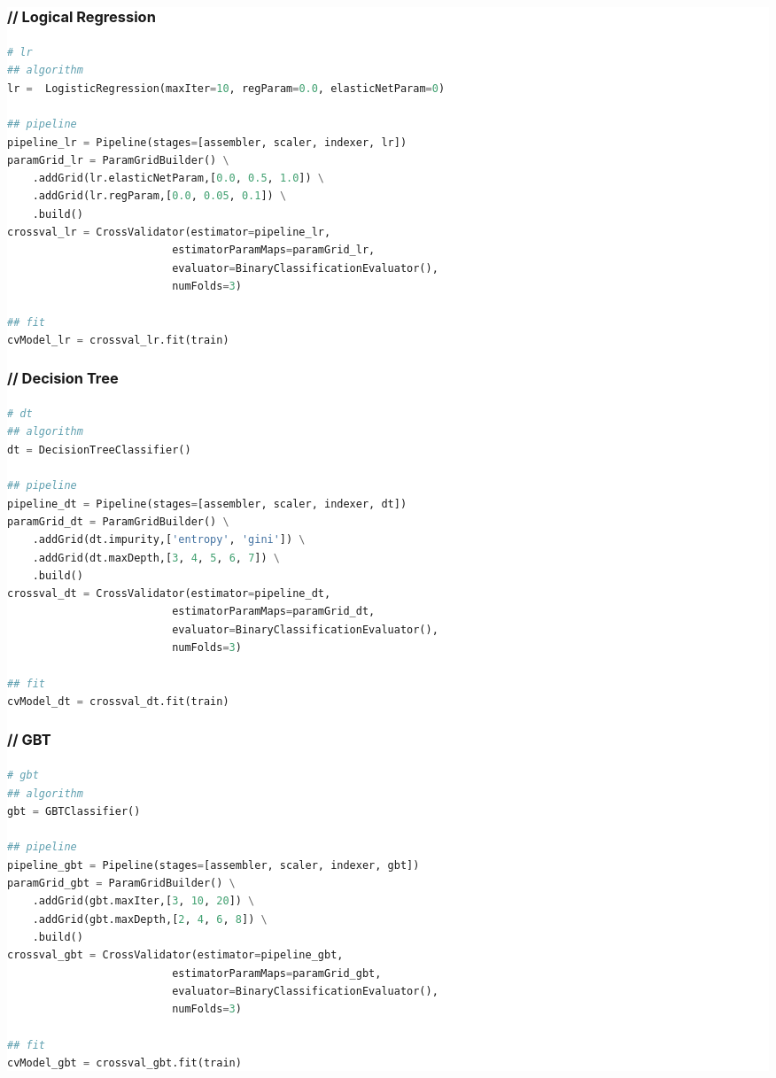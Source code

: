 ### // Logical Regression
```python
# lr
## algorithm
lr =  LogisticRegression(maxIter=10, regParam=0.0, elasticNetParam=0)

## pipeline
pipeline_lr = Pipeline(stages=[assembler, scaler, indexer, lr])
paramGrid_lr = ParamGridBuilder() \
    .addGrid(lr.elasticNetParam,[0.0, 0.5, 1.0]) \
    .addGrid(lr.regParam,[0.0, 0.05, 0.1]) \
    .build()
crossval_lr = CrossValidator(estimator=pipeline_lr,
                          estimatorParamMaps=paramGrid_lr,
                          evaluator=BinaryClassificationEvaluator(),
                          numFolds=3)

## fit
cvModel_lr = crossval_lr.fit(train)
```

### // Decision Tree
```python
# dt
## algorithm
dt = DecisionTreeClassifier()

## pipeline
pipeline_dt = Pipeline(stages=[assembler, scaler, indexer, dt])
paramGrid_dt = ParamGridBuilder() \
    .addGrid(dt.impurity,['entropy', 'gini']) \
    .addGrid(dt.maxDepth,[3, 4, 5, 6, 7]) \
    .build()
crossval_dt = CrossValidator(estimator=pipeline_dt,
                          estimatorParamMaps=paramGrid_dt,
                          evaluator=BinaryClassificationEvaluator(),
                          numFolds=3)

## fit
cvModel_dt = crossval_dt.fit(train)
```

### // GBT
```python
# gbt
## algorithm
gbt = GBTClassifier()

## pipeline
pipeline_gbt = Pipeline(stages=[assembler, scaler, indexer, gbt])
paramGrid_gbt = ParamGridBuilder() \
    .addGrid(gbt.maxIter,[3, 10, 20]) \
    .addGrid(gbt.maxDepth,[2, 4, 6, 8]) \
    .build()
crossval_gbt = CrossValidator(estimator=pipeline_gbt,
                          estimatorParamMaps=paramGrid_gbt,
                          evaluator=BinaryClassificationEvaluator(),
                          numFolds=3)

## fit
cvModel_gbt = crossval_gbt.fit(train)
```
